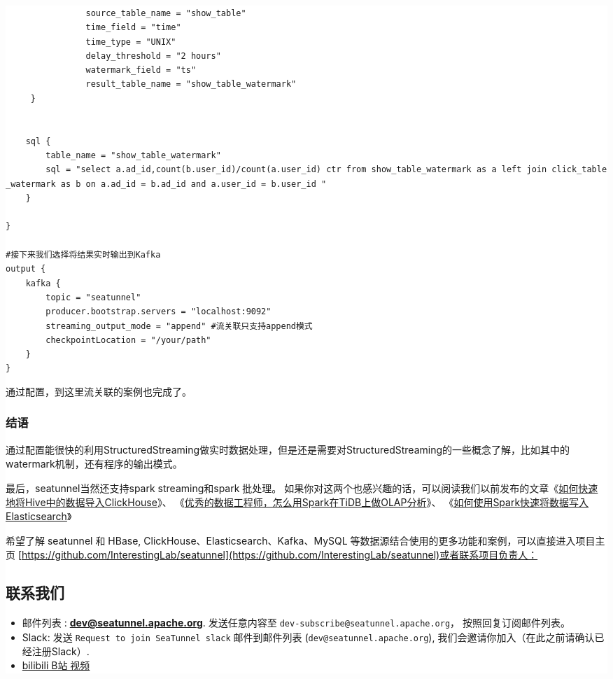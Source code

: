 ```
                source_table_name = "show_table" 
                time_field = "time"
                time_type = "UNIX"               
                delay_threshold = "2 hours"
                watermark_field = "ts" 
                result_table_name = "show_table_watermark" 
     }
    
    
    sql {
        table_name = "show_table_watermark"
        sql = "select a.ad_id,count(b.user_id)/count(a.user_id) ctr from show_table_watermark as a left join click_table_watermark as b on a.ad_id = b.ad_id and a.user_id = b.user_id "
    }
    
}

#接下来我们选择将结果实时输出到Kafka
output {
    kafka {
        topic = "seatunnel"
        producer.bootstrap.servers = "localhost:9092"
        streaming_output_mode = "append" #流关联只支持append模式
        checkpointLocation = "/your/path"
    }
}
```

通过配置，到这里流关联的案例也完成了。

### 结语
通过配置能很快的利用StructuredStreaming做实时数据处理，但是还是需要对StructuredStreaming的一些概念了解，比如其中的watermark机制，还有程序的输出模式。

最后，seatunnel当然还支持spark streaming和spark 批处理。
如果你对这两个也感兴趣的话，可以阅读我们以前发布的文章《[如何快速地将Hive中的数据导入ClickHouse](https://interestinglab.github.io/seatunnel-docs/#/zh-cn/v1/case_study/2)》、
《[优秀的数据工程师，怎么用Spark在TiDB上做OLAP分析](https://interestinglab.github.io/seatunnel-docs/#/zh-cn/v1/case_study/4)》、
《[如何使用Spark快速将数据写入Elasticsearch](https://interestinglab.github.io/seatunnel-docs/#/zh-cn/v1/case_study/3)》

希望了解 seatunnel 和 HBase, ClickHouse、Elasticsearch、Kafka、MySQL 等数据源结合使用的更多功能和案例，可以直接进入项目主页 [https://github.com/InterestingLab/seatunnel](https://github.com/InterestingLab/seatunnel)或者联系项目负责人：

## 联系我们
* 邮件列表 : **dev@seatunnel.apache.org**. 发送任意内容至 `dev-subscribe@seatunnel.apache.org`， 按照回复订阅邮件列表。
* Slack: 发送 `Request to join SeaTunnel slack` 邮件到邮件列表 (`dev@seatunnel.apache.org`), 我们会邀请你加入（在此之前请确认已经注册Slack）.
* [bilibili B站 视频](https://space.bilibili.com/1542095008)
